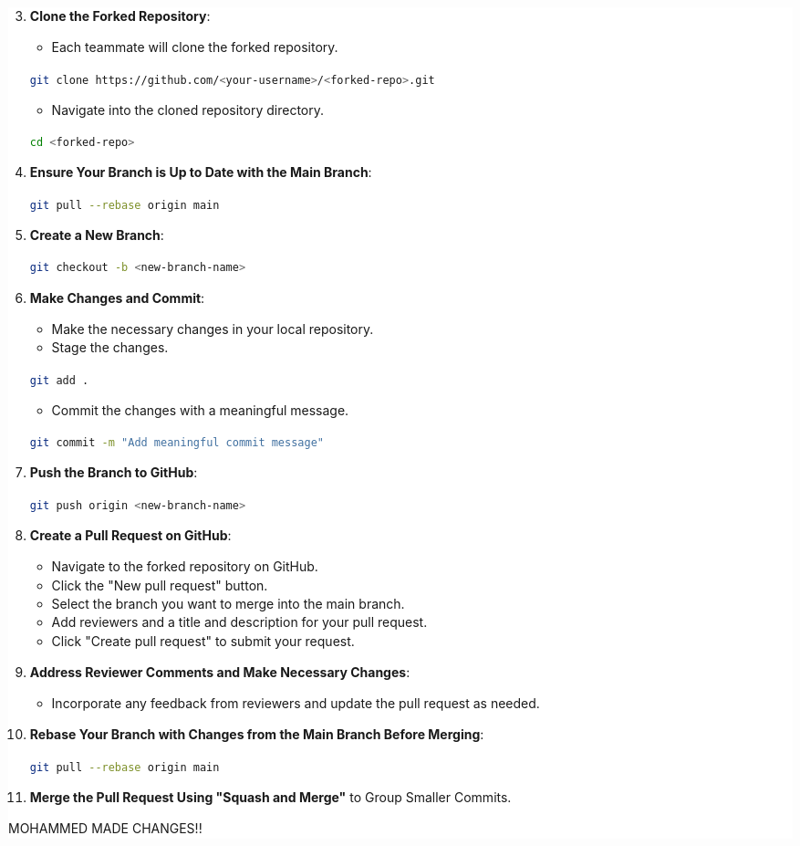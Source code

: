 3. **Clone the Forked Repository**:
   - Each teammate will clone the forked repository.
   ```bash
   git clone https://github.com/<your-username>/<forked-repo>.git
   ```
   - Navigate into the cloned repository directory.
   ```bash
   cd <forked-repo>
   ```

4. **Ensure Your Branch is Up to Date with the Main Branch**:
   ```bash
   git pull --rebase origin main
   ```

5. **Create a New Branch**:
   ```bash
   git checkout -b <new-branch-name>
   ```

6. **Make Changes and Commit**:
   - Make the necessary changes in your local repository.
   - Stage the changes.
   ```bash
   git add .
   ```
   - Commit the changes with a meaningful message.
   ```bash
   git commit -m "Add meaningful commit message"
   ```

7. **Push the Branch to GitHub**:
   ```bash
   git push origin <new-branch-name>
   ```

8. **Create a Pull Request on GitHub**:
   - Navigate to the forked repository on GitHub.
   - Click the "New pull request" button.
   - Select the branch you want to merge into the main branch.
   - Add reviewers and a title and description for your pull request.
   - Click "Create pull request" to submit your request.

9. **Address Reviewer Comments and Make Necessary Changes**:
   - Incorporate any feedback from reviewers and update the pull request as needed.

10. **Rebase Your Branch with Changes from the Main Branch Before Merging**:
    ```bash
    git pull --rebase origin main
    ```

11. **Merge the Pull Request Using "Squash and Merge"** to Group Smaller Commits.



MOHAMMED MADE CHANGES!!
